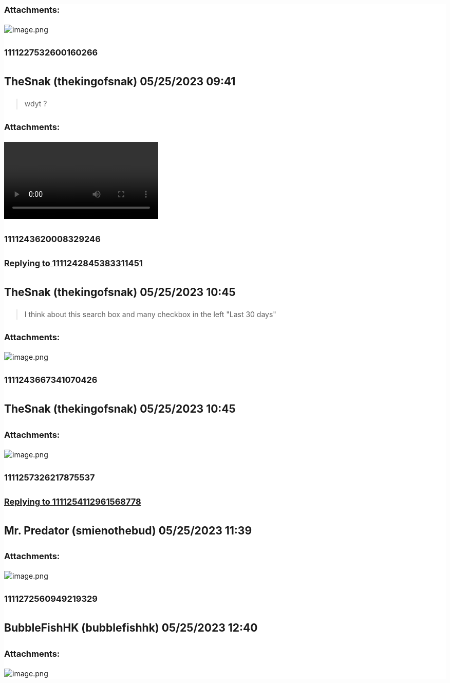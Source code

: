> 
### Attachments: 
![image.png](https://yuzudiscordbackup.s3.us-west-2.amazonaws.com/files-game-mods/1111222884002705468_image.png)

### 1111227532600160266
## TheSnak (thekingofsnak) 05/25/2023 09:41 

> wdyt ?
### Attachments: 
![20230525_114106.mp4](https://yuzudiscordbackup.s3.us-west-2.amazonaws.com/files-game-mods/1111227532600160266_20230525_114106.mp4)

### 1111243620008329246
### [Replying to 1111242845383311451](#1111242845383311451)
## TheSnak (thekingofsnak) 05/25/2023 10:45 

> I think about this search box and many checkbox in the left "Last 30 days"
### Attachments: 
![image.png](https://yuzudiscordbackup.s3.us-west-2.amazonaws.com/files-game-mods/1111243620008329246_image.png)

### 1111243667341070426
## TheSnak (thekingofsnak) 05/25/2023 10:45 

> 
### Attachments: 
![image.png](https://yuzudiscordbackup.s3.us-west-2.amazonaws.com/files-game-mods/1111243667341070426_image.png)

### 1111257326217875537
### [Replying to 1111254112961568778](#1111254112961568778)
## Mr. Predator (smienothebud) 05/25/2023 11:39 

> 
### Attachments: 
![image.png](https://yuzudiscordbackup.s3.us-west-2.amazonaws.com/files-game-mods/1111257326217875537_image.png)

### 1111272560949219329
## BubbleFishHK (bubblefishhk) 05/25/2023 12:40 

> 
### Attachments: 
![image.png](https://yuzudiscordbackup.s3.us-west-2.amazonaws.com/files-game-mods/1111272560949219329_image.png)
